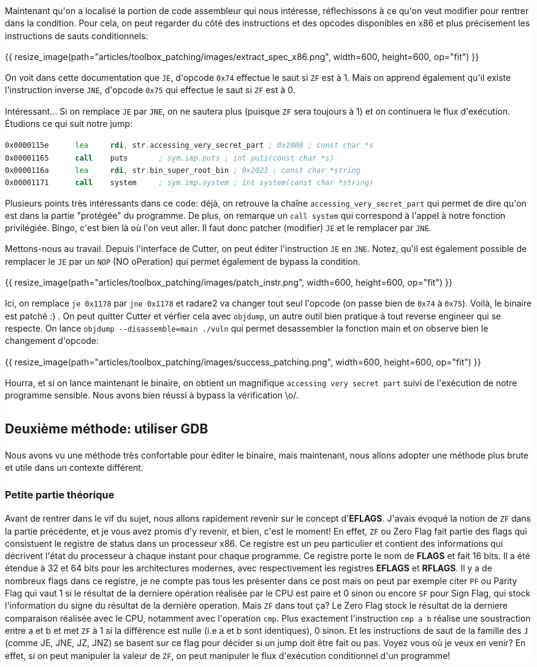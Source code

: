 Maintenant qu'on a localisé la portion de code assembleur qui nous intéresse, réflechissons à ce qu'on veut modifier pour rentrer dans la condition.  Pour cela, on peut regarder du côté des instructions et des opcodes disponibles en x86 et plus précisement les instructions de sauts conditionnels:

{{ resize_image(path="articles/toolbox_patching/images/extract_spec_x86.png", width=600, height=600, op="fit") }}

On voit dans cette documentation que `JE`, d'opcode `0x74` effectue le saut si `ZF` est à 1. Mais on apprend également qu'il existe l'instruction inverse `JNE`, d'opcode `0x75` qui effectue le saut si `ZF` est à 0.

Intéressant... Si on remplace `JE` par `JNE`, on ne sautera plus (puisque `ZF` sera toujours à 1) et on continuera le flux d'exécution. Étudions ce qui suit notre jump:

```asm
0x0000115e      lea     rdi, str.accessing_very_secret_part ; 0x2008 ; const char *s
0x00001165      call    puts       ; sym.imp.puts ; int puts(const char *s)
0x0000116a      lea     rdi, str.bin_super_root_bin ; 0x2023 ; const char *string
0x00001171      call    system     ; sym.imp.system ; int system(const char *string)
```

Plusieurs points très intéressants dans ce code: déjà, on retrouve la chaîne `accessing_very_secret_part` qui permet de dire qu'on est dans la partie "protégée" du programme. De plus, on remarque un `call system` qui correspond à l'appel à notre fonction privilégiée. Bingo, c'est bien là où l'on veut aller. Il faut donc patcher (modifier) `JE` et le remplacer par `JNE`. 

Mettons-nous au travail. Depuis l'interface de Cutter, on peut éditer l'instruction `JE` en `JNE`. Notez, qu'il est également possible de remplacer le `JE` par un `NOP` (NO oPeration) qui permet également de bypass la condition.

{{ resize_image(path="articles/toolbox_patching/images/patch_instr.png", width=600, height=600, op="fit") }}

Ici, on remplace `je 0x1178` par `jne 0x1178` et radare2 va changer tout seul l'opcode (on passe bien de `0x74` à `0x75`). Voilà, le binaire est patché :) . On peut quitter Cutter et vérfier cela avec `objdump`, un autre outil bien pratique à tout reverse engineer qui se respecte. On lance `objdump --disassemble=main ./vuln` qui permet desassembler la fonction main et on observe bien le changement d'opcode:

{{ resize_image(path="articles/toolbox_patching/images/success_patching.png", width=600, height=600, op="fit") }}

Hourra, et si on lance maintenant le binaire, on obtient un magnifique `accessing very secret part` suivi de l'exécution de notre programme sensible. Nous avons bien réussi à bypass la vérification \o/.

## Deuxième méthode: utiliser GDB
Nous avons vu une méthode très confortable pour éditer le binaire, mais maintenant, nous allons adopter une méthode plus brute et utile dans un contexte différent.
### Petite partie théorique
Avant de rentrer dans le vif du sujet, nous allons rapidement revenir sur le concept d'**EFLAGS**. J'avais évoqué la notion de `ZF` dans la partie précédente, et je vous avez promis d'y revenir, et bien, c'est le moment! En effet, `ZF` ou Zero Flag fait partie des flags qui consistuent le registre de status dans un processeur x86. Ce registre est un peu particulier et contient des informations qui décrivent l'état du processeur à chaque instant pour chaque programme. Ce registre porte le nom de **FLAGS** et fait 16 bits. Il a été étendue à 32 et 64 bits pour les architectures modernes, avec respectivement les registres **EFLAGS** et **RFLAGS**.  Il y a de nombreux flags dans ce registre, je ne compte pas tous les présenter dans ce post mais on peut par exemple citer `PF` ou Parity Flag qui vaut 1 si le résultat de la derniere opération réalisée par le CPU est paire et 0 sinon ou encore `SF` pour Sign Flag, qui stock l'information du signe du résultat de la dernière operation. Mais `ZF` dans tout ça? Le Zero Flag stock le résultat de la derniere comparaison réalisée avec le CPU, notamment avec l'operation `cmp`. Plus exactement l'instruction `cmp a b` réalise une soustraction entre a et b et met `ZF` à 1 si la différence est nulle (i.e a et b sont identiques), 0 sinon. 
Et les instructions de saut de la famille des `J` (comme JE, JNE, JZ, JNZ) se basent sur ce flag pour décider si un jump doit être fait ou pas. Voyez vous où je veux en venir? En effet, si on peut manipuler la valeur de `ZF`, on peut manipuler le flux d'exécution conditionnel d'un programme!
